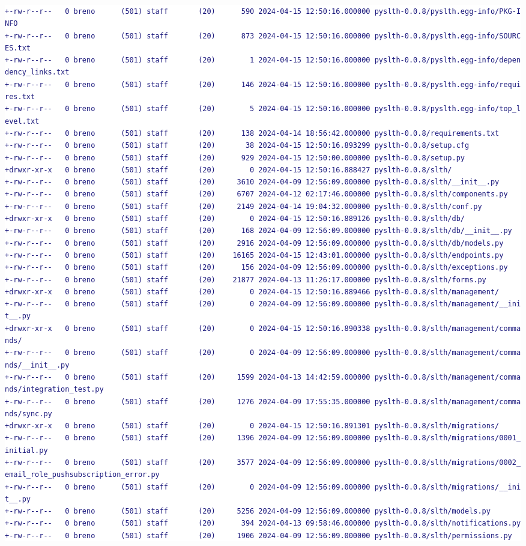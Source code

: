 ```diff
+-rw-r--r--   0 breno      (501) staff       (20)      590 2024-04-15 12:50:16.000000 pyslth-0.0.8/pyslth.egg-info/PKG-INFO
+-rw-r--r--   0 breno      (501) staff       (20)      873 2024-04-15 12:50:16.000000 pyslth-0.0.8/pyslth.egg-info/SOURCES.txt
+-rw-r--r--   0 breno      (501) staff       (20)        1 2024-04-15 12:50:16.000000 pyslth-0.0.8/pyslth.egg-info/dependency_links.txt
+-rw-r--r--   0 breno      (501) staff       (20)      146 2024-04-15 12:50:16.000000 pyslth-0.0.8/pyslth.egg-info/requires.txt
+-rw-r--r--   0 breno      (501) staff       (20)        5 2024-04-15 12:50:16.000000 pyslth-0.0.8/pyslth.egg-info/top_level.txt
+-rw-r--r--   0 breno      (501) staff       (20)      138 2024-04-14 18:56:42.000000 pyslth-0.0.8/requirements.txt
+-rw-r--r--   0 breno      (501) staff       (20)       38 2024-04-15 12:50:16.893299 pyslth-0.0.8/setup.cfg
+-rw-r--r--   0 breno      (501) staff       (20)      929 2024-04-15 12:50:00.000000 pyslth-0.0.8/setup.py
+drwxr-xr-x   0 breno      (501) staff       (20)        0 2024-04-15 12:50:16.888427 pyslth-0.0.8/slth/
+-rw-r--r--   0 breno      (501) staff       (20)     3610 2024-04-09 12:56:09.000000 pyslth-0.0.8/slth/__init__.py
+-rw-r--r--   0 breno      (501) staff       (20)     6707 2024-04-12 02:17:46.000000 pyslth-0.0.8/slth/components.py
+-rw-r--r--   0 breno      (501) staff       (20)     2149 2024-04-14 19:04:32.000000 pyslth-0.0.8/slth/conf.py
+drwxr-xr-x   0 breno      (501) staff       (20)        0 2024-04-15 12:50:16.889126 pyslth-0.0.8/slth/db/
+-rw-r--r--   0 breno      (501) staff       (20)      168 2024-04-09 12:56:09.000000 pyslth-0.0.8/slth/db/__init__.py
+-rw-r--r--   0 breno      (501) staff       (20)     2916 2024-04-09 12:56:09.000000 pyslth-0.0.8/slth/db/models.py
+-rw-r--r--   0 breno      (501) staff       (20)    16165 2024-04-15 12:43:01.000000 pyslth-0.0.8/slth/endpoints.py
+-rw-r--r--   0 breno      (501) staff       (20)      156 2024-04-09 12:56:09.000000 pyslth-0.0.8/slth/exceptions.py
+-rw-r--r--   0 breno      (501) staff       (20)    21877 2024-04-13 11:26:17.000000 pyslth-0.0.8/slth/forms.py
+drwxr-xr-x   0 breno      (501) staff       (20)        0 2024-04-15 12:50:16.889466 pyslth-0.0.8/slth/management/
+-rw-r--r--   0 breno      (501) staff       (20)        0 2024-04-09 12:56:09.000000 pyslth-0.0.8/slth/management/__init__.py
+drwxr-xr-x   0 breno      (501) staff       (20)        0 2024-04-15 12:50:16.890338 pyslth-0.0.8/slth/management/commands/
+-rw-r--r--   0 breno      (501) staff       (20)        0 2024-04-09 12:56:09.000000 pyslth-0.0.8/slth/management/commands/__init__.py
+-rw-r--r--   0 breno      (501) staff       (20)     1599 2024-04-13 14:42:59.000000 pyslth-0.0.8/slth/management/commands/integration_test.py
+-rw-r--r--   0 breno      (501) staff       (20)     1276 2024-04-09 17:55:35.000000 pyslth-0.0.8/slth/management/commands/sync.py
+drwxr-xr-x   0 breno      (501) staff       (20)        0 2024-04-15 12:50:16.891301 pyslth-0.0.8/slth/migrations/
+-rw-r--r--   0 breno      (501) staff       (20)     1396 2024-04-09 12:56:09.000000 pyslth-0.0.8/slth/migrations/0001_initial.py
+-rw-r--r--   0 breno      (501) staff       (20)     3577 2024-04-09 12:56:09.000000 pyslth-0.0.8/slth/migrations/0002_email_role_pushsubscription_error.py
+-rw-r--r--   0 breno      (501) staff       (20)        0 2024-04-09 12:56:09.000000 pyslth-0.0.8/slth/migrations/__init__.py
+-rw-r--r--   0 breno      (501) staff       (20)     5256 2024-04-09 12:56:09.000000 pyslth-0.0.8/slth/models.py
+-rw-r--r--   0 breno      (501) staff       (20)      394 2024-04-13 09:58:46.000000 pyslth-0.0.8/slth/notifications.py
+-rw-r--r--   0 breno      (501) staff       (20)     1906 2024-04-09 12:56:09.000000 pyslth-0.0.8/slth/permissions.py
```